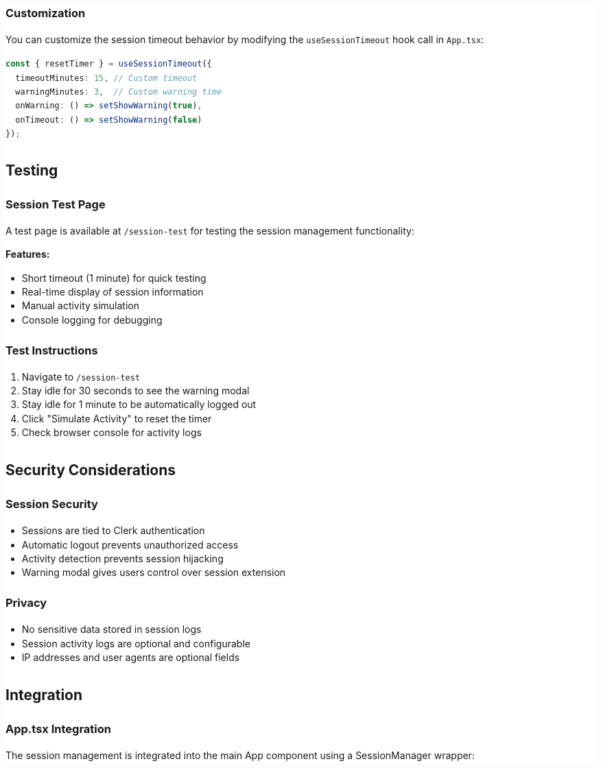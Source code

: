 ### Customization
You can customize the session timeout behavior by modifying the `useSessionTimeout` hook call in `App.tsx`:

```typescript
const { resetTimer } = useSessionTimeout({
  timeoutMinutes: 15, // Custom timeout
  warningMinutes: 3,  // Custom warning time
  onWarning: () => setShowWarning(true),
  onTimeout: () => setShowWarning(false)
});
```

## Testing

### Session Test Page
A test page is available at `/session-test` for testing the session management functionality:

**Features:**
- Short timeout (1 minute) for quick testing
- Real-time display of session information
- Manual activity simulation
- Console logging for debugging

### Test Instructions
1. Navigate to `/session-test`
2. Stay idle for 30 seconds to see the warning modal
3. Stay idle for 1 minute to be automatically logged out
4. Click "Simulate Activity" to reset the timer
5. Check browser console for activity logs

## Security Considerations

### Session Security
- Sessions are tied to Clerk authentication
- Automatic logout prevents unauthorized access
- Activity detection prevents session hijacking
- Warning modal gives users control over session extension

### Privacy
- No sensitive data stored in session logs
- Session activity logs are optional and configurable
- IP addresses and user agents are optional fields

## Integration

### App.tsx Integration
The session management is integrated into the main App component using a SessionManager wrapper:
